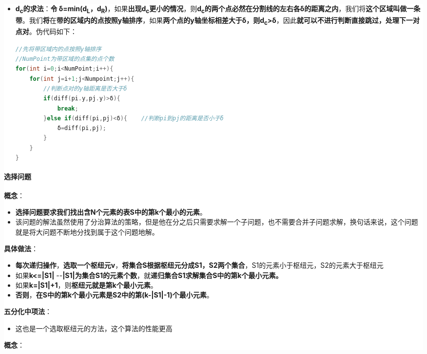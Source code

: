 - **d<sub>c</sub>的求法**：**令 δ=min(d<sub>L</sub>，d<sub>R</sub>)**，如果**出现d<sub>c</sub>更小的情况**，则**d<sub>c</sub>的两个点必然在分割线的左右各δ的距离之内**，我们将**这个区域叫做一条带**。我们**将**在**带的区域内的点按照y轴排序**，如果**两个点的y轴坐标相差大于δ，则d<sub>c</sub>>δ**，因此**就可以不进行判断直接跳过，处理下一对点对**。伪代码如下：

  ```c++
  //先将带区域内的点按照y轴排序
  //NumPoint为带区域的点集的点个数
  for(int i=0;i<NumPoint;i++){
      for(int j=i+1;j<Numpoint;j++){
          //判断点对的y轴距离是否大于δ
          if(diff(pi.y,pj.y)>δ){
              break;
          }else if(diff(pi,pj)<δ){    //判断pi到pj的距离是否小于δ
              δ=diff(pi,pj);
          }
      }
  }
  ```

  





















#### 选择问题

**概念**：

- **选择问题要求我们找出含N个元素的表S中的第k个最小的元素**。
- 该问题的解法虽然使用了分治算法的策略，但是他在分之后只需要求解一个子问题，也不需要合并子问题求解，换句话来说，这个问题就是将大问题不断地分找到属于这个问题地解。



**具体做法**：

- **每次递归操作**，**选取一个枢纽元v**，**将集合S根据枢纽元分成S1，S2两个集合**，S1的元素小于枢纽元，S2的元素大于枢纽元
- 如果**k<=|S1|**  --**|S1|为集合S1的元素个数**，就**递归集合S1求解集合S中的第k个最小元素。**
- 如果**k=|S1|+1**，则**枢纽元就是第k个最小元素**。
- **否则**，**在S中的第k个最小元素是S2中的第(k-|S1|-1)个最小元素**。







**五分化中项法**：

- 这也是一个选取枢纽元的方法，这个算法的性能更高

**概念**：
